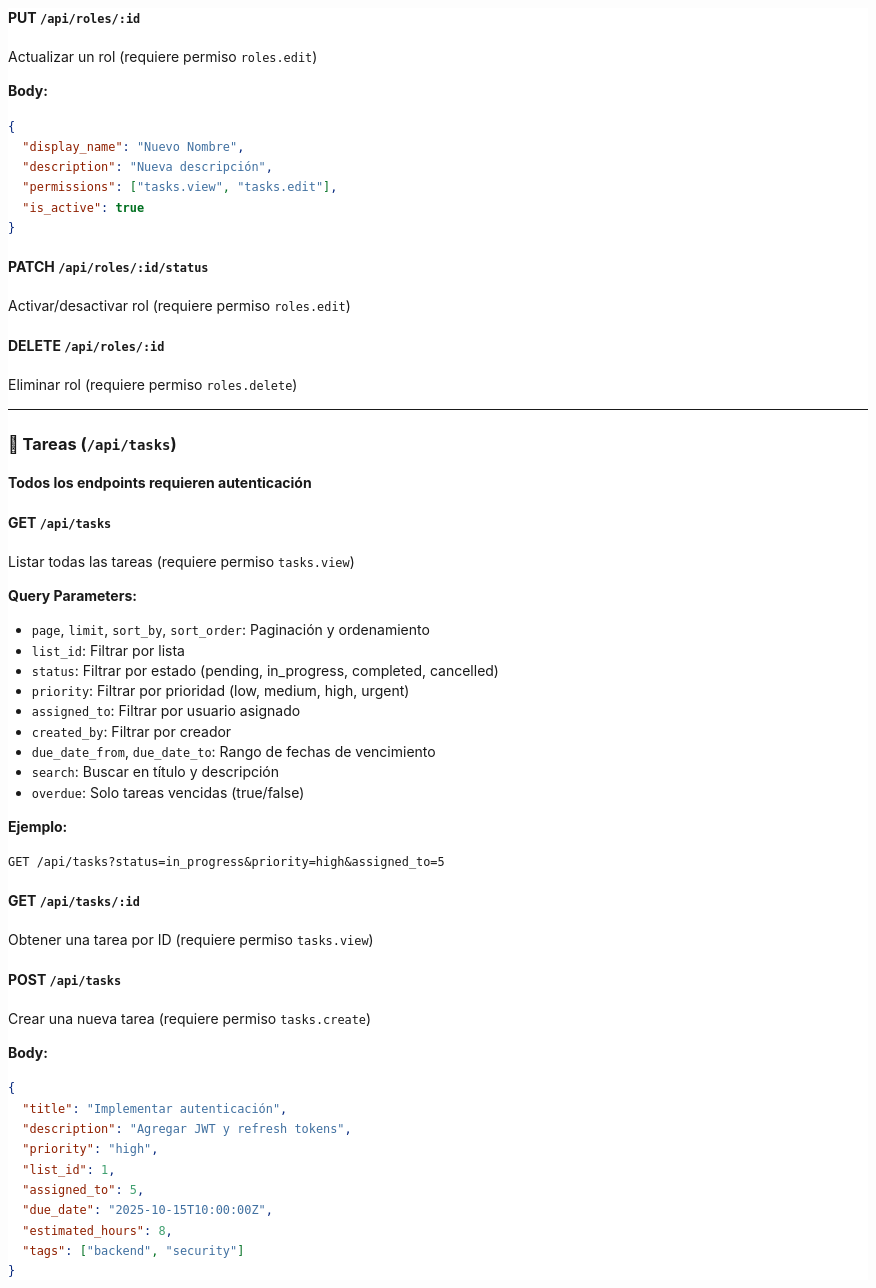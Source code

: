 #### PUT `/api/roles/:id`
Actualizar un rol (requiere permiso `roles.edit`)

**Body:**
```json
{
  "display_name": "Nuevo Nombre",
  "description": "Nueva descripción",
  "permissions": ["tasks.view", "tasks.edit"],
  "is_active": true
}
```

#### PATCH `/api/roles/:id/status`
Activar/desactivar rol (requiere permiso `roles.edit`)

#### DELETE `/api/roles/:id`
Eliminar rol (requiere permiso `roles.delete`)

---

### 📝 Tareas (`/api/tasks`)

**Todos los endpoints requieren autenticación**

#### GET `/api/tasks`
Listar todas las tareas (requiere permiso `tasks.view`)

**Query Parameters:**
- `page`, `limit`, `sort_by`, `sort_order`: Paginación y ordenamiento
- `list_id`: Filtrar por lista
- `status`: Filtrar por estado (pending, in_progress, completed, cancelled)
- `priority`: Filtrar por prioridad (low, medium, high, urgent)
- `assigned_to`: Filtrar por usuario asignado
- `created_by`: Filtrar por creador
- `due_date_from`, `due_date_to`: Rango de fechas de vencimiento
- `search`: Buscar en título y descripción
- `overdue`: Solo tareas vencidas (true/false)

**Ejemplo:**
```
GET /api/tasks?status=in_progress&priority=high&assigned_to=5
```

#### GET `/api/tasks/:id`
Obtener una tarea por ID (requiere permiso `tasks.view`)

#### POST `/api/tasks`
Crear una nueva tarea (requiere permiso `tasks.create`)

**Body:**
```json
{
  "title": "Implementar autenticación",
  "description": "Agregar JWT y refresh tokens",
  "priority": "high",
  "list_id": 1,
  "assigned_to": 5,
  "due_date": "2025-10-15T10:00:00Z",
  "estimated_hours": 8,
  "tags": ["backend", "security"]
}
```
